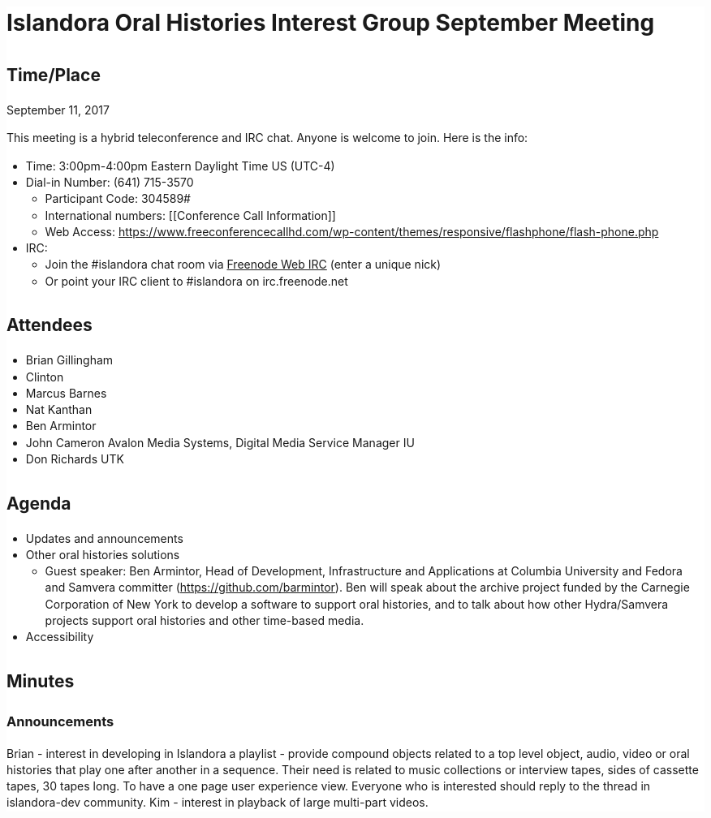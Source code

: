 # Islandora Oral Histories Interest Group September Meeting

## Time/Place

September 11, 2017

This meeting is a hybrid teleconference and IRC chat. Anyone is welcome to join. Here is the info:
* Time: 3:00pm-4:00pm Eastern Daylight Time US (UTC-4)
* Dial-in Number: (641) 715-3570
  * Participant Code: 304589#
  * International numbers: [[Conference Call Information]]
  * Web Access: https://www.freeconferencecallhd.com/wp-content/themes/responsive/flashphone/flash-phone.php
* IRC:
  * Join the #islandora chat room via [Freenode Web IRC](http://webchat.freenode.net/) (enter a unique nick)
  * Or point your IRC client to #islandora on irc.freenode.net


## Attendees

* Brian Gillingham
* Clinton
* Marcus Barnes
* Nat Kanthan
* Ben Armintor
* John Cameron Avalon Media Systems, Digital Media Service Manager IU
* Don Richards UTK


## Agenda
* Updates and announcements
* Other oral histories solutions
   * Guest speaker: Ben Armintor, Head of Development, Infrastructure and Applications at Columbia University and Fedora and Samvera committer (https://github.com/barmintor). Ben will speak about the archive project funded by the Carnegie Corporation of New York to develop a software to support oral histories, and to talk about how other Hydra/Samvera projects support oral histories and other time-based media.
* Accessibility

## Minutes

### Announcements

Brian - interest in developing in Islandora a playlist - provide compound objects related to a top level object, audio, video or oral histories that play one after another in a sequence. Their need is related to music collections or interview tapes, sides of cassette tapes, 30 tapes long. To have a one page user experience view. Everyone who is interested should reply to the thread in islandora-dev community. Kim - interest in playback of large multi-part videos.
